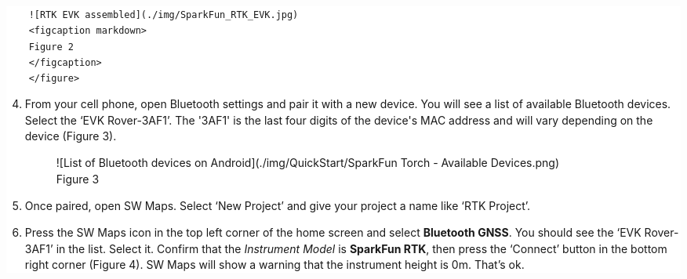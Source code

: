 		![RTK EVK assembled](./img/SparkFun_RTK_EVK.jpg)
		<figcaption markdown>
		Figure 2
		</figcaption>
		</figure>

4. From your cell phone, open Bluetooth settings and pair it with a new device. You will see a list of available Bluetooth devices. Select the ‘EVK Rover-3AF1’. The '3AF1' is the last four digits of the device's MAC address and will vary depending on the device (Figure 3).

	<figure markdown>
	![List of Bluetooth devices on Android](./img/QuickStart/SparkFun Torch - Available Devices.png)
	<figcaption markdown>
	Figure 3
	</figcaption>
	</figure>

5. Once paired, open SW Maps. Select ‘New Project’ and give your project a name like ‘RTK Project’.

6. Press the SW Maps icon in the top left corner of the home screen and select **Bluetooth GNSS**. You should see the ‘EVK Rover-3AF1’ in the list. Select it. Confirm that the *Instrument Model* is **SparkFun RTK**, then press the ‘Connect’ button in the bottom right corner (Figure 4). SW Maps will show a warning that the instrument height is 0m. That’s ok.
